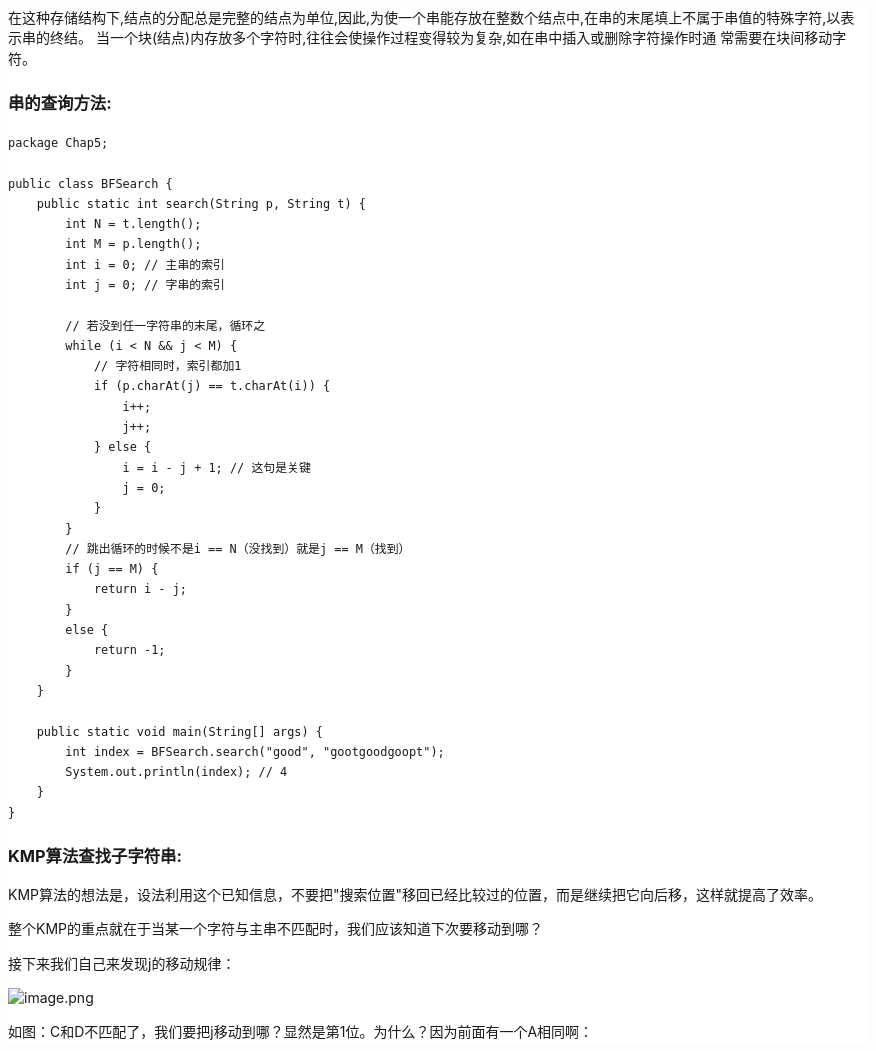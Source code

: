 在这种存储结构下,结点的分配总是完整的结点为单位,因此,为使一个串能存放在整数个结点中,在串的末尾填上不属于串值的特殊字符,以表示串的终结。
当一个块(结点)内存放多个字符时,往往会使操作过程变得较为复杂,如在串中插入或删除字符操作时通 常需要在块间移动字符。


### 串的查询方法:

```
package Chap5;

public class BFSearch {
    public static int search(String p, String t) {
        int N = t.length();
        int M = p.length();
        int i = 0; // 主串的索引
        int j = 0; // 字串的索引

        // 若没到任一字符串的末尾，循环之
        while (i < N && j < M) {
            // 字符相同时，索引都加1
            if (p.charAt(j) == t.charAt(i)) {
                i++;
                j++;
            } else {
                i = i - j + 1; // 这句是关键
                j = 0;
            }
        }
        // 跳出循环的时候不是i == N（没找到）就是j == M（找到）
        if (j == M) {
            return i - j;
        }
        else {
            return -1;
        }
    }

    public static void main(String[] args) {
        int index = BFSearch.search("good", "gootgoodgoopt");
        System.out.println(index); // 4
    }
}
```

### KMP算法查找子字符串:

KMP算法的想法是，设法利用这个已知信息，不要把"搜索位置"移回已经比较过的位置，而是继续把它向后移，这样就提高了效率。

整个KMP的重点就在于当某一个字符与主串不匹配时，我们应该知道下次要移动到哪？

接下来我们自己来发现j的移动规律：

![image.png](https://upload-images.jianshu.io/upload_images/10402860-b681c56fafbf62a5.png?imageMogr2/auto-orient/strip%7CimageView2/2/w/1240)

如图：C和D不匹配了，我们要把j移动到哪？显然是第1位。为什么？因为前面有一个A相同啊：
